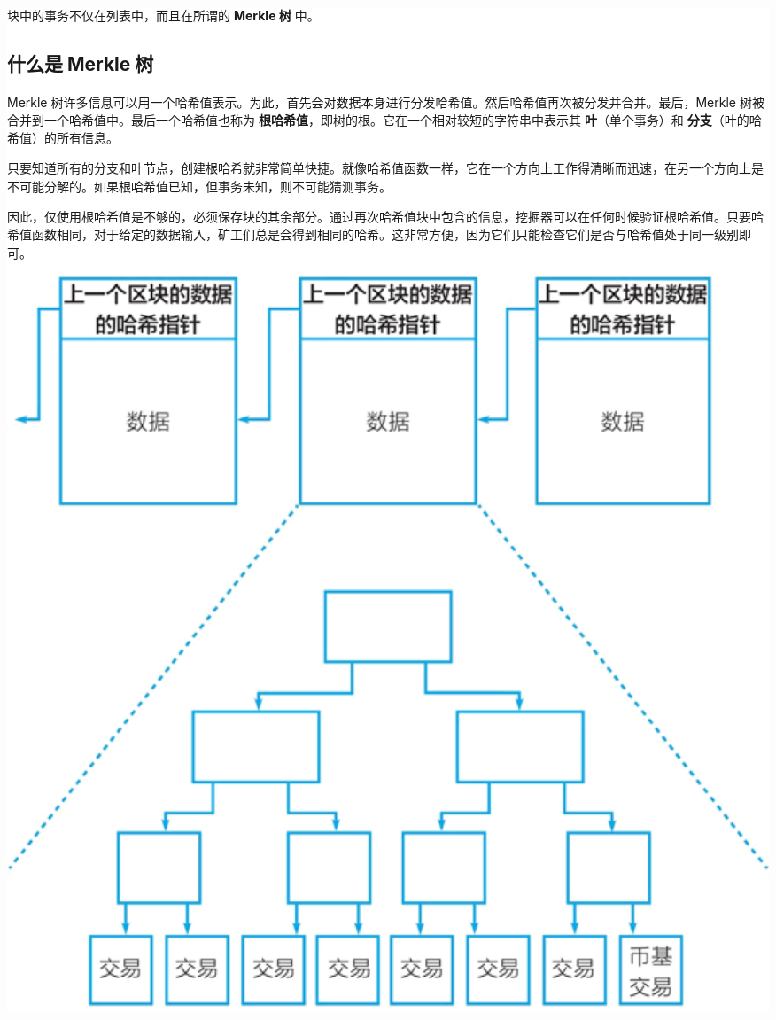 块中的事务不仅在列表中，而且在所谓的 **Merkle 树** 中。

## 什么是 Merkle 树

Merkle 树许多信息可以用一个哈希值表示。为此，首先会对数据本身进行分发哈希值。然后哈希值再次被分发并合并。最后，Merkle 树被合并到一个哈希值中。最后一个哈希值也称为 **根哈希值**，即树的根。它在一个相对较短的字符串中表示其 **叶**（单个事务）和 **分支**（叶的哈希值）的所有信息。

只要知道所有的分支和叶节点，创建根哈希就非常简单快捷。就像哈希值函数一样，它在一个方向上工作得清晰而迅速，在另一个方向上是不可能分解的。如果根哈希值已知，但事务未知，则不可能猜测事务。

因此，仅使用根哈希值是不够的，必须保存块的其余部分。通过再次哈希值块中包含的信息，挖掘器可以在任何时候验证根哈希值。只要哈希值函数相同，对于给定的数据输入，矿工们总是会得到相同的哈希。这非常方便，因为它们只能检查它们是否与哈希值处于同一级别即可。

![Merkle](assets/merkle.png)
